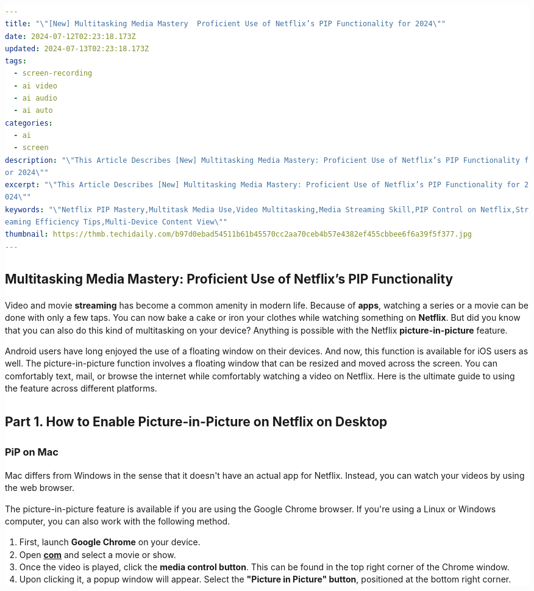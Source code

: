 ```yaml
---
title: "\"[New] Multitasking Media Mastery  Proficient Use of Netflix’s PIP Functionality for 2024\""
date: 2024-07-12T02:23:18.173Z
updated: 2024-07-13T02:23:18.173Z
tags: 
  - screen-recording
  - ai video
  - ai audio
  - ai auto
categories: 
  - ai
  - screen
description: "\"This Article Describes [New] Multitasking Media Mastery: Proficient Use of Netflix’s PIP Functionality for 2024\""
excerpt: "\"This Article Describes [New] Multitasking Media Mastery: Proficient Use of Netflix’s PIP Functionality for 2024\""
keywords: "\"Netflix PIP Mastery,Multitask Media Use,Video Multitasking,Media Streaming Skill,PIP Control on Netflix,Streaming Efficiency Tips,Multi-Device Content View\""
thumbnail: https://thmb.techidaily.com/b97d0ebad54511b61b45570cc2aa70ceb4b57e4382ef455cbbee6f6a39f5f377.jpg
---
```


## Multitasking Media Mastery: Proficient Use of Netflix’s PIP Functionality

Video and movie **streaming** has become a common amenity in modern life. Because of **apps**, watching a series or a movie can be done with only a few taps. You can now bake a cake or iron your clothes while watching something on **Netflix**. But did you know that you can also do this kind of multitasking on your device? Anything is possible with the Netflix **picture-in-picture** feature.

Android users have long enjoyed the use of a floating window on their devices. And now, this function is available for iOS users as well. The picture-in-picture function involves a floating window that can be resized and moved across the screen. You can comfortably text, mail, or browse the internet while comfortably watching a video on Netflix. Here is the ultimate guide to using the feature across different platforms.

## Part 1\. How to Enable Picture-in-Picture on Netflix on Desktop

### PiP on Mac

Mac differs from Windows in the sense that it doesn't have an actual app for Netflix. Instead, you can watch your videos by using the web browser.

The picture-in-picture feature is available if you are using the Google Chrome browser. If you're using a Linux or Windows computer, you can also work with the following method.

1. First, launch **Google Chrome** on your device.
1. Open [**com**](https://www.netflix.com/) and select a movie or show.
1. Once the video is played, click the **media control button**. This can be found in the top right corner of the Chrome window.
1. Upon clicking it, a popup window will appear. Select the **"Picture in Picture" button**, positioned at the bottom right corner.
